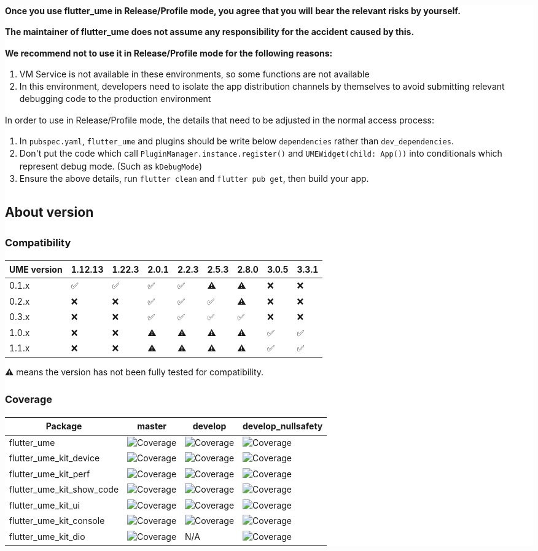 **Once you use flutter_ume in Release/Profile mode, you agree that you will**
**bear the relevant risks by yourself.**

**The maintainer of flutter_ume does not assume any responsibility for the accident**
**caused by this.**

**We recommend not to use it in Release/Profile mode for the following reasons:**

1. VM Service is not available in these environments, so some functions are not available
2. In this environment, developers need to isolate the app distribution channels by themselves to avoid submitting relevant debugging code to the production environment

In order to use in Release/Profile mode, the details that need to be adjusted in the normal access process:

1. In `pubspec.yaml`, `flutter_ume` and plugins should be write below `dependencies` rather than `dev_dependencies`.
2. Don't put the code which call `PluginManager.instance.register()` and `UMEWidget(child: App())` into conditionals which represent debug mode. (Such as `kDebugMode`)
3. Ensure the above details, run `flutter clean` and `flutter pub get`, then build your app.

## About version

### Compatibility

| UME version | 1.12.13 | 1.22.3 | 2.0.1 | 2.2.3 | 2.5.3 | 2.8.0 | 3.0.5 | 3.3.1
| ---- | ---- | ---- | ---- | ---- | ---- | ---- | ---- | ---- |
| 0.1.x | ✅ | ✅ | ✅ | ✅ | ⚠️ | ⚠️ | ❌ | ❌ |
| 0.2.x | ❌ | ❌ | ✅ | ✅ | ✅ | ⚠️ | ❌ | ❌ |
| 0.3.x | ❌ | ❌ | ✅ | ✅ | ✅ | ✅ | ❌ | ❌ |
| 1.0.x | ❌ | ❌ | ⚠️ | ⚠️ | ⚠️ | ⚠️ | ✅ | ✅ |
| 1.1.x | ❌ | ❌ | ⚠️ | ⚠️ | ⚠️ | ⚠️ | ✅ | ✅ |

⚠️ means the version has not been fully tested for compatibility.

### Coverage

| Package | master | develop | develop_nullsafety |
| ---- | ---- | ---- | ---- |
| flutter_ume | ![Coverage](https://raw.githubusercontent.com/bytedance/flutter_ume/master/coverage_badge.svg) | ![Coverage](https://raw.githubusercontent.com/bytedance/flutter_ume/develop/coverage_badge.svg) | ![Coverage](https://raw.githubusercontent.com/bytedance/flutter_ume/develop_nullsafety/coverage_badge.svg) |
| flutter_ume_kit_device | ![Coverage](https://raw.githubusercontent.com/bytedance/flutter_ume/master/kits/flutter_ume_kit_device/coverage_badge.svg) | ![Coverage](https://raw.githubusercontent.com/bytedance/flutter_ume/develop/kits/flutter_ume_kit_device/coverage_badge.svg) | ![Coverage](https://raw.githubusercontent.com/bytedance/flutter_ume/develop_nullsafety/kits/flutter_ume_kit_device/coverage_badge.svg) |
| flutter_ume_kit_perf | ![Coverage](https://raw.githubusercontent.com/bytedance/flutter_ume/master/kits/flutter_ume_kit_perf/coverage_badge.svg) | ![Coverage](https://raw.githubusercontent.com/bytedance/flutter_ume/develop/kits/flutter_ume_kit_perf/coverage_badge.svg) | ![Coverage](https://raw.githubusercontent.com/bytedance/flutter_ume/develop_nullsafety/kits/flutter_ume_kit_perf/coverage_badge.svg) |
| flutter_ume_kit_show_code | ![Coverage](https://raw.githubusercontent.com/bytedance/flutter_ume/master/kits/flutter_ume_kit_show_code/coverage_badge.svg) | ![Coverage](https://raw.githubusercontent.com/bytedance/flutter_ume/develop/kits/flutter_ume_kit_show_code/coverage_badge.svg) | ![Coverage](https://raw.githubusercontent.com/bytedance/flutter_ume/develop_nullsafety/kits/flutter_ume_kit_show_code/coverage_badge.svg) |
| flutter_ume_kit_ui | ![Coverage](https://raw.githubusercontent.com/bytedance/flutter_ume/master/kits/flutter_ume_kit_ui/coverage_badge.svg) | ![Coverage](https://raw.githubusercontent.com/bytedance/flutter_ume/develop/kits/flutter_ume_kit_ui/coverage_badge.svg) | ![Coverage](https://raw.githubusercontent.com/bytedance/flutter_ume/develop_nullsafety/kits/flutter_ume_kit_ui/coverage_badge.svg) |
| flutter_ume_kit_console | ![Coverage](https://raw.githubusercontent.com/bytedance/flutter_ume/master/kits/flutter_ume_kit_console/coverage_badge.svg) | ![Coverage](https://raw.githubusercontent.com/bytedance/flutter_ume/develop/kits/flutter_ume_kit_console/coverage_badge.svg) | ![Coverage](https://raw.githubusercontent.com/bytedance/flutter_ume/develop_nullsafety/kits/flutter_ume_kit_console/coverage_badge.svg) |
| flutter_ume_kit_dio | ![Coverage](https://raw.githubusercontent.com/bytedance/flutter_ume/master/kits/flutter_ume_kit_dio/coverage_badge.svg) | N/A | ![Coverage](https://raw.githubusercontent.com/bytedance/flutter_ume/develop_nullsafety/kits/flutter_ume_kit_dio/coverage_badge.svg) |
